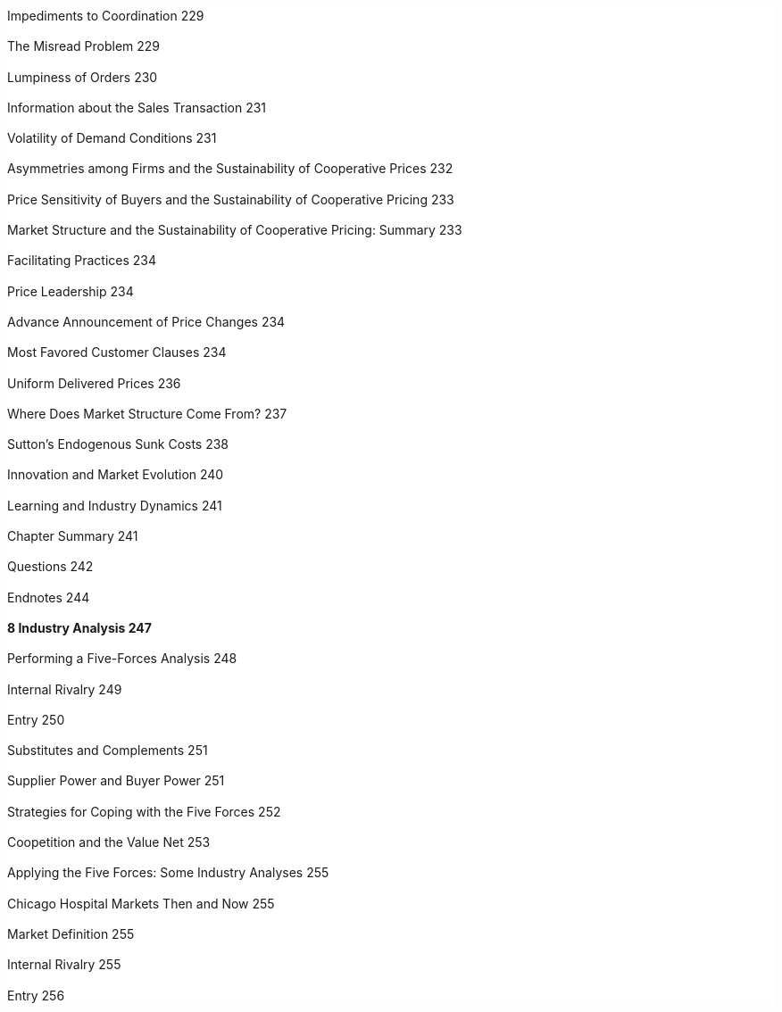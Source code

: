 Impediments to Coordination 229

The Misread Problem 229

Lumpiness of Orders 230

Information about the Sales Transaction 231

Volatility of Demand Conditions 231

Asymmetries among Firms and the Sustainability of Cooperative Prices 232

Price Sensitivity of Buyers and the Sustainability of Cooperative Pricing 233

Market Structure and the Sustainability of Cooperative Pricing: Summary 233

Facilitating Practices 234

Price Leadership 234

Advance Announcement of Price Changes 234

Most Favored Customer Clauses 234

Uniform Delivered Prices 236

Where Does Market Structure Come From? 237

Sutton’s Endogenous Sunk Costs 238

Innovation and Market Evolution 240

Learning and Industry Dynamics 241

Chapter Summary 241

Questions 242

Endnotes 244

**8 Industry Analysis 247**

Performing a Five-Forces Analysis 248

Internal Rivalry 249

Entry 250

Substitutes and Complements 251

Supplier Power and Buyer Power 251

Strategies for Coping with the Five Forces 252

Coopetition and the Value Net 253

Applying the Five Forces: Some Industry Analyses 255

Chicago Hospital Markets Then and Now 255

Market Definition 255

Internal Rivalry 255

Entry 256
